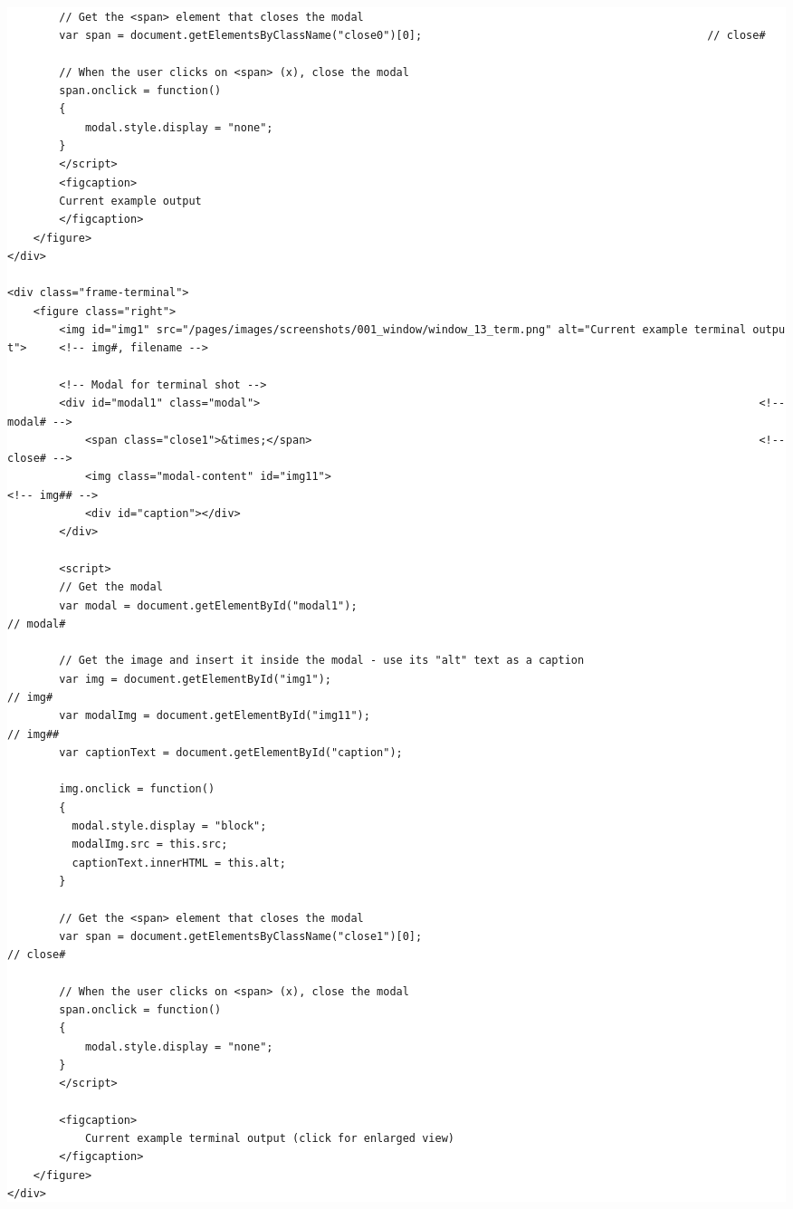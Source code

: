 			// Get the <span> element that closes the modal
			var span = document.getElementsByClassName("close0")[0];											// close#
			
			// When the user clicks on <span> (x), close the modal
			span.onclick = function()
			{ 
				modal.style.display = "none";
			}
			</script>
			<figcaption>
			Current example output
			</figcaption>
		</figure>
	</div>

	<div class="frame-terminal">
		<figure class="right">
			<img id="img1" src="/pages/images/screenshots/001_window/window_13_term.png" alt="Current example terminal output">		<!-- img#, filename -->

			<!-- Modal for terminal shot -->
			<div id="modal1" class="modal">																				<!-- modal# -->
				<span class="close1">&times;</span>																		<!-- close# -->
				<img class="modal-content" id="img11">																		<!-- img## -->
				<div id="caption"></div>
			</div>
			
			<script>
			// Get the modal
			var modal = document.getElementById("modal1");																	// modal#
			
			// Get the image and insert it inside the modal - use its "alt" text as a caption
			var img = document.getElementById("img1");																		// img#
			var modalImg = document.getElementById("img11");																// img##
			var captionText = document.getElementById("caption");

			img.onclick = function()
			{
			  modal.style.display = "block";
			  modalImg.src = this.src;
			  captionText.innerHTML = this.alt;
			}
			
			// Get the <span> element that closes the modal
			var span = document.getElementsByClassName("close1")[0];														// close#
			
			// When the user clicks on <span> (x), close the modal
			span.onclick = function()
			{ 
				modal.style.display = "none";
			}
			</script>

			<figcaption>
				Current example terminal output (click for enlarged view)
			</figcaption>
		</figure>
	</div>
